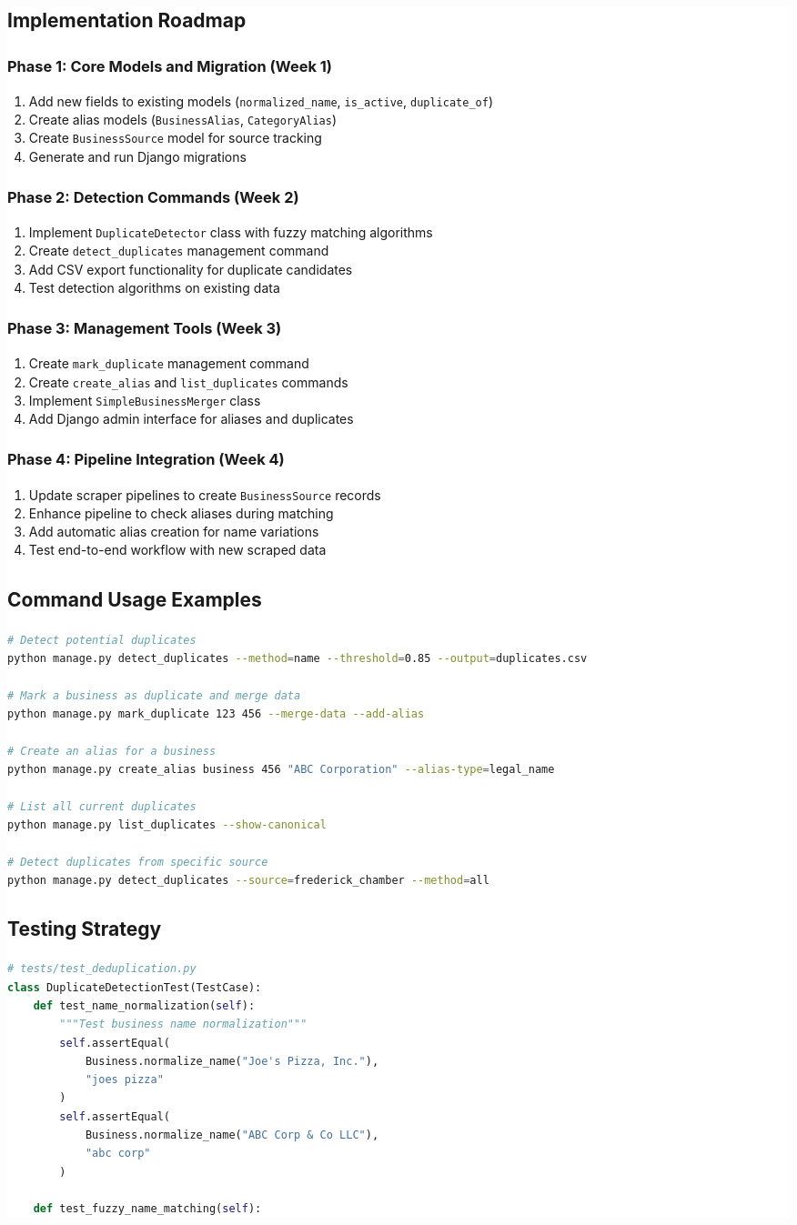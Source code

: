 ## Implementation Roadmap

### Phase 1: Core Models and Migration (Week 1)
1. Add new fields to existing models (`normalized_name`, `is_active`, `duplicate_of`)
2. Create alias models (`BusinessAlias`, `CategoryAlias`)
3. Create `BusinessSource` model for source tracking
4. Generate and run Django migrations

### Phase 2: Detection Commands (Week 2)
1. Implement `DuplicateDetector` class with fuzzy matching algorithms
2. Create `detect_duplicates` management command
3. Add CSV export functionality for duplicate candidates
4. Test detection algorithms on existing data

### Phase 3: Management Tools (Week 3)
1. Create `mark_duplicate` management command
2. Create `create_alias` and `list_duplicates` commands
3. Implement `SimpleBusinessMerger` class
4. Add Django admin interface for aliases and duplicates

### Phase 4: Pipeline Integration (Week 4)
1. Update scraper pipelines to create `BusinessSource` records
2. Enhance pipeline to check aliases during matching
3. Add automatic alias creation for name variations
4. Test end-to-end workflow with new scraped data

## Command Usage Examples

```bash
# Detect potential duplicates
python manage.py detect_duplicates --method=name --threshold=0.85 --output=duplicates.csv

# Mark a business as duplicate and merge data
python manage.py mark_duplicate 123 456 --merge-data --add-alias

# Create an alias for a business
python manage.py create_alias business 456 "ABC Corporation" --alias-type=legal_name

# List all current duplicates
python manage.py list_duplicates --show-canonical

# Detect duplicates from specific source
python manage.py detect_duplicates --source=frederick_chamber --method=all
```

## Testing Strategy

```python
# tests/test_deduplication.py
class DuplicateDetectionTest(TestCase):
    def test_name_normalization(self):
        """Test business name normalization"""
        self.assertEqual(
            Business.normalize_name("Joe's Pizza, Inc."),
            "joes pizza"
        )
        self.assertEqual(
            Business.normalize_name("ABC Corp & Co LLC"),
            "abc corp"
        )

    def test_fuzzy_name_matching(self):
```
